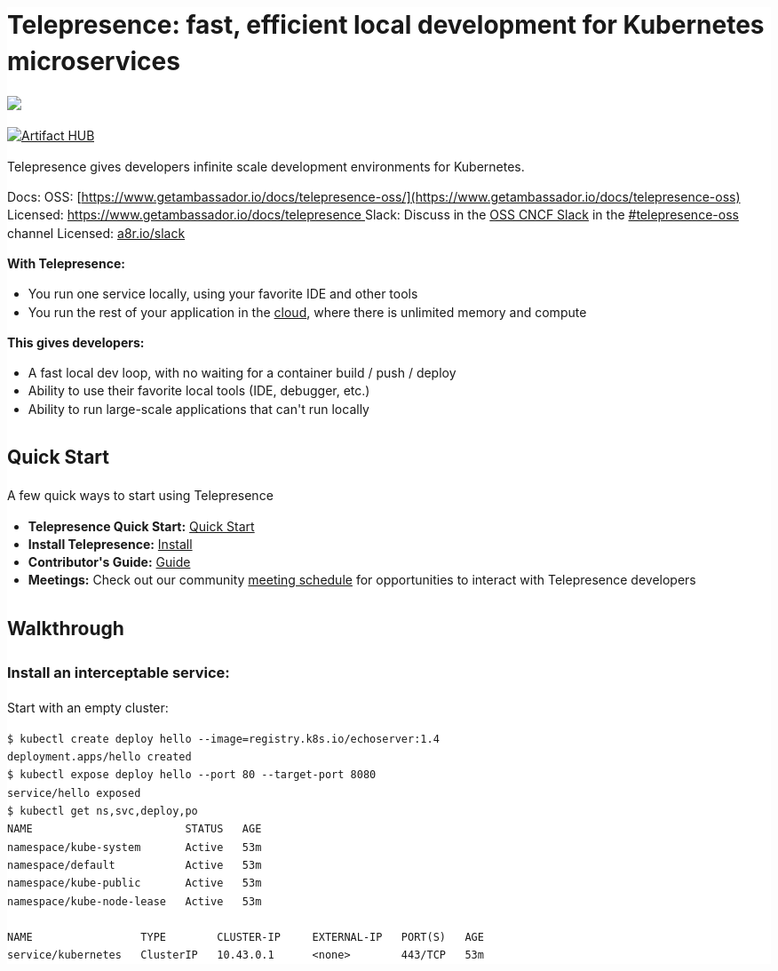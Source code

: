 # Telepresence: fast, efficient local development for Kubernetes microservices

[<img src="https://cncf-branding.netlify.app/img/projects/telepresence/horizontal/color/telepresence-horizontal-color.png" width="80"/>](https://cncf-branding.netlify.app/img/projects/telepresence/horizontal/color/telepresence-horizontal-color.png)

[![Artifact HUB](https://img.shields.io/endpoint?url=https://artifacthub.io/badge/repository/telepresence)](https://artifacthub.io/packages/helm/datawire/telepresence)

Telepresence gives developers infinite scale development environments for Kubernetes.

Docs:
    OSS: [https://www.getambassador.io/docs/telepresence-oss/](https://www.getambassador.io/docs/telepresence-oss)
    Licensed: [https://www.getambassador.io/docs/telepresence ](https://www.getambassador.io/docs/telepresence )
Slack:
    Discuss in the [OSS CNCF Slack](https://communityinviter.com/apps/cloud-native/cncf) in the [#telepresence-oss](https://cloud-native.slack.com/archives/C06B36KJ85P) channel
    Licensed: [a8r.io/slack](https://a8r.io/slack)

**With Telepresence:**

* You run one service locally, using your favorite IDE and other tools
* You run the rest of your application in the [cloud](https://www.getambassador.io/products/ambassador-cloud/), where there is unlimited memory and compute

**This gives developers:**

* A fast local dev loop, with no waiting for a container build / push / deploy
* Ability to use their favorite local tools (IDE, debugger, etc.)
* Ability to run large-scale applications that can't run locally

## Quick Start

A few quick ways to start using Telepresence

* **Telepresence Quick Start:** [Quick Start](https://www.getambassador.io/docs/telepresence/latest/quick-start/)
* **Install Telepresence:** [Install](https://www.getambassador.io/docs/telepresence/latest/install/)
* **Contributor's Guide:** [Guide](https://github.com/telepresenceio/telepresence/blob/release/v2/CONTRIBUTING.md)
* **Meetings:** Check out our community [meeting schedule](https://github.com/telepresenceio/telepresence/blob/release/v2/MEETING_SCHEDULE.md) for opportunities to interact with Telepresence developers

## Walkthrough

### Install an interceptable service:
Start with an empty cluster:

```console
$ kubectl create deploy hello --image=registry.k8s.io/echoserver:1.4
deployment.apps/hello created
$ kubectl expose deploy hello --port 80 --target-port 8080
service/hello exposed
$ kubectl get ns,svc,deploy,po
NAME                        STATUS   AGE
namespace/kube-system       Active   53m
namespace/default           Active   53m
namespace/kube-public       Active   53m
namespace/kube-node-lease   Active   53m

NAME                 TYPE        CLUSTER-IP     EXTERNAL-IP   PORT(S)   AGE
service/kubernetes   ClusterIP   10.43.0.1      <none>        443/TCP   53m
```